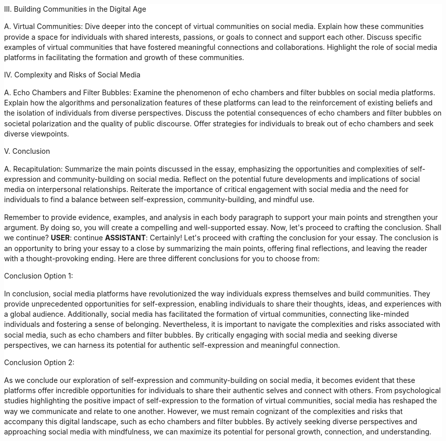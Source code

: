    

III. Building Communities in the Digital Age

   A. Virtual Communities: Dive deeper into the concept of virtual communities on social media. Explain how these communities provide a space for individuals with shared interests, passions, or goals to connect and support each other. Discuss specific examples of virtual communities that have fostered meaningful connections and collaborations. Highlight the role of social media platforms in facilitating the formation and growth of these communities.

   

IV. Complexity and Risks of Social Media

   A. Echo Chambers and Filter Bubbles: Examine the phenomenon of echo chambers and filter bubbles on social media platforms. Explain how the algorithms and personalization features of these platforms can lead to the reinforcement of existing beliefs and the isolation of individuals from diverse perspectives. Discuss the potential consequences of echo chambers and filter bubbles on societal polarization and the quality of public discourse. Offer strategies for individuals to break out of echo chambers and seek diverse viewpoints.

   

V. Conclusion

   A. Recapitulation: Summarize the main points discussed in the essay, emphasizing the opportunities and complexities of self-expression and community-building on social media. Reflect on the potential future developments and implications of social media on interpersonal relationships. Reiterate the importance of critical engagement with social media and the need for individuals to find a balance between self-expression, community-building, and mindful use.



Remember to provide evidence, examples, and analysis in each body paragraph to support your main points and strengthen your argument. By doing so, you will create a compelling and well-supported essay. Now, let's proceed to crafting the conclusion. Shall we continue?
**USER**: continue
**ASSISTANT**: Certainly! Let's proceed with crafting the conclusion for your essay. The conclusion is an opportunity to bring your essay to a close by summarizing the main points, offering final reflections, and leaving the reader with a thought-provoking ending. Here are three different conclusions for you to choose from:



Conclusion Option 1:

In conclusion, social media platforms have revolutionized the way individuals express themselves and build communities. They provide unprecedented opportunities for self-expression, enabling individuals to share their thoughts, ideas, and experiences with a global audience. Additionally, social media has facilitated the formation of virtual communities, connecting like-minded individuals and fostering a sense of belonging. Nevertheless, it is important to navigate the complexities and risks associated with social media, such as echo chambers and filter bubbles. By critically engaging with social media and seeking diverse perspectives, we can harness its potential for authentic self-expression and meaningful connection.



Conclusion Option 2:

As we conclude our exploration of self-expression and community-building on social media, it becomes evident that these platforms offer incredible opportunities for individuals to share their authentic selves and connect with others. From psychological studies highlighting the positive impact of self-expression to the formation of virtual communities, social media has reshaped the way we communicate and relate to one another. However, we must remain cognizant of the complexities and risks that accompany this digital landscape, such as echo chambers and filter bubbles. By actively seeking diverse perspectives and approaching social media with mindfulness, we can maximize its potential for personal growth, connection, and understanding.
